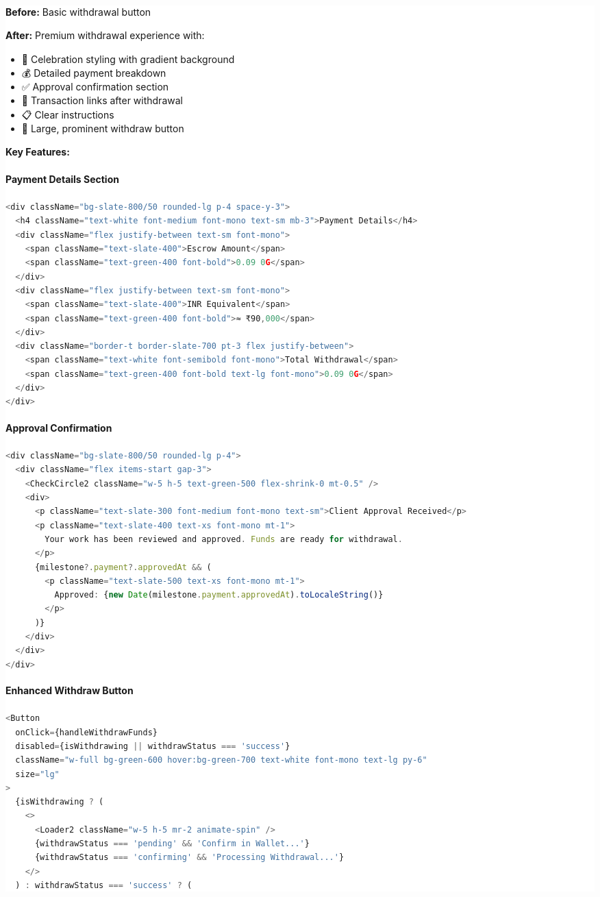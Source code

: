 **Before:** Basic withdrawal button

**After:** Premium withdrawal experience with:
- 🎉 Celebration styling with gradient background
- 💰 Detailed payment breakdown
- ✅ Approval confirmation section
- 🔗 Transaction links after withdrawal
- 📋 Clear instructions
- 🎯 Large, prominent withdraw button

**Key Features:**

#### Payment Details Section
```typescript
<div className="bg-slate-800/50 rounded-lg p-4 space-y-3">
  <h4 className="text-white font-medium font-mono text-sm mb-3">Payment Details</h4>
  <div className="flex justify-between text-sm font-mono">
    <span className="text-slate-400">Escrow Amount</span>
    <span className="text-green-400 font-bold">0.09 0G</span>
  </div>
  <div className="flex justify-between text-sm font-mono">
    <span className="text-slate-400">INR Equivalent</span>
    <span className="text-green-400 font-bold">≈ ₹90,000</span>
  </div>
  <div className="border-t border-slate-700 pt-3 flex justify-between">
    <span className="text-white font-semibold font-mono">Total Withdrawal</span>
    <span className="text-green-400 font-bold text-lg font-mono">0.09 0G</span>
  </div>
</div>
```

#### Approval Confirmation
```typescript
<div className="bg-slate-800/50 rounded-lg p-4">
  <div className="flex items-start gap-3">
    <CheckCircle2 className="w-5 h-5 text-green-500 flex-shrink-0 mt-0.5" />
    <div>
      <p className="text-slate-300 font-medium font-mono text-sm">Client Approval Received</p>
      <p className="text-slate-400 text-xs font-mono mt-1">
        Your work has been reviewed and approved. Funds are ready for withdrawal.
      </p>
      {milestone?.payment?.approvedAt && (
        <p className="text-slate-500 text-xs font-mono mt-1">
          Approved: {new Date(milestone.payment.approvedAt).toLocaleString()}
        </p>
      )}
    </div>
  </div>
</div>
```

#### Enhanced Withdraw Button
```typescript
<Button
  onClick={handleWithdrawFunds}
  disabled={isWithdrawing || withdrawStatus === 'success'}
  className="w-full bg-green-600 hover:bg-green-700 text-white font-mono text-lg py-6"
  size="lg"
>
  {isWithdrawing ? (
    <>
      <Loader2 className="w-5 h-5 mr-2 animate-spin" />
      {withdrawStatus === 'pending' && 'Confirm in Wallet...'}
      {withdrawStatus === 'confirming' && 'Processing Withdrawal...'}
    </>
  ) : withdrawStatus === 'success' ? (
```